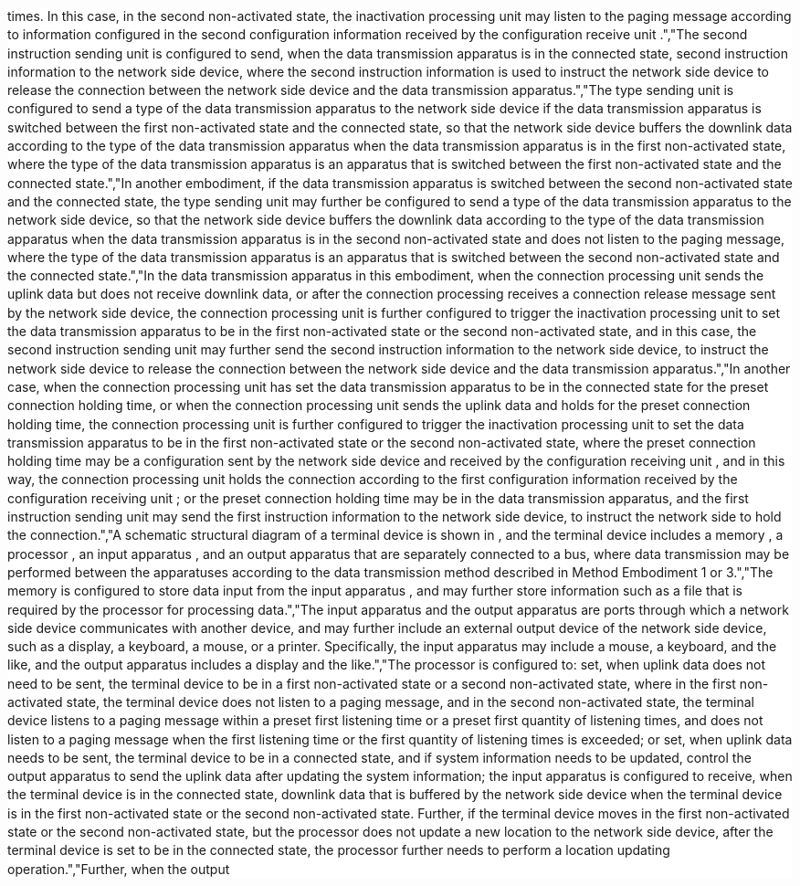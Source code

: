 times. In this case, in the second non-activated state, the inactivation processing unit  may listen to the paging message according to information configured in the second configuration information received by the configuration receive unit .","The second instruction sending unit  is configured to send, when the data transmission apparatus is in the connected state, second instruction information to the network side device, where the second instruction information is used to instruct the network side device to release the connection between the network side device and the data transmission apparatus.","The type sending unit  is configured to send a type of the data transmission apparatus to the network side device if the data transmission apparatus is switched between the first non-activated state and the connected state, so that the network side device buffers the downlink data according to the type of the data transmission apparatus when the data transmission apparatus is in the first non-activated state, where the type of the data transmission apparatus is an apparatus that is switched between the first non-activated state and the connected state.","In another embodiment, if the data transmission apparatus is switched between the second non-activated state and the connected state, the type sending unit  may further be configured to send a type of the data transmission apparatus to the network side device, so that the network side device buffers the downlink data according to the type of the data transmission apparatus when the data transmission apparatus is in the second non-activated state and does not listen to the paging message, where the type of the data transmission apparatus is an apparatus that is switched between the second non-activated state and the connected state.","In the data transmission apparatus in this embodiment, when the connection processing unit  sends the uplink data but does not receive downlink data, or after the connection processing  receives a connection release message sent by the network side device, the connection processing unit  is further configured to trigger the inactivation processing unit  to set the data transmission apparatus to be in the first non-activated state or the second non-activated state, and in this case, the second instruction sending unit  may further send the second instruction information to the network side device, to instruct the network side device to release the connection between the network side device and the data transmission apparatus.","In another case, when the connection processing unit  has set the data transmission apparatus to be in the connected state for the preset connection holding time, or when the connection processing unit  sends the uplink data and holds for the preset connection holding time, the connection processing unit  is further configured to trigger the inactivation processing unit  to set the data transmission apparatus to be in the first non-activated state or the second non-activated state, where the preset connection holding time may be a configuration sent by the network side device and received by the configuration receiving unit , and in this way, the connection processing unit  holds the connection according to the first configuration information received by the configuration receiving unit ; or the preset connection holding time may be in the data transmission apparatus, and the first instruction sending unit  may send the first instruction information to the network side device, to instruct the network side to hold the connection.","A schematic structural diagram of a terminal device is shown in , and the terminal device includes a memory , a processor , an input apparatus , and an output apparatus  that are separately connected to a bus, where data transmission may be performed between the apparatuses according to the data transmission method described in Method Embodiment 1 or 3.","The memory  is configured to store data input from the input apparatus , and may further store information such as a file that is required by the processor  for processing data.","The input apparatus  and the output apparatus  are ports through which a network side device communicates with another device, and may further include an external output device of the network side device, such as a display, a keyboard, a mouse, or a printer. Specifically, the input apparatus  may include a mouse, a keyboard, and the like, and the output apparatus  includes a display and the like.","The processor  is configured to: set, when uplink data does not need to be sent, the terminal device to be in a first non-activated state or a second non-activated state, where in the first non-activated state, the terminal device does not listen to a paging message, and in the second non-activated state, the terminal device listens to a paging message within a preset first listening time or a preset first quantity of listening times, and does not listen to a paging message when the first listening time or the first quantity of listening times is exceeded; or set, when uplink data needs to be sent, the terminal device to be in a connected state, and if system information needs to be updated, control the output apparatus  to send the uplink data after updating the system information; the input apparatus  is configured to receive, when the terminal device is in the connected state, downlink data that is buffered by the network side device when the terminal device is in the first non-activated state or the second non-activated state. Further, if the terminal device moves in the first non-activated state or the second non-activated state, but the processor  does not update a new location to the network side device, after the terminal device is set to be in the connected state, the processor  further needs to perform a location updating operation.","Further, when the output